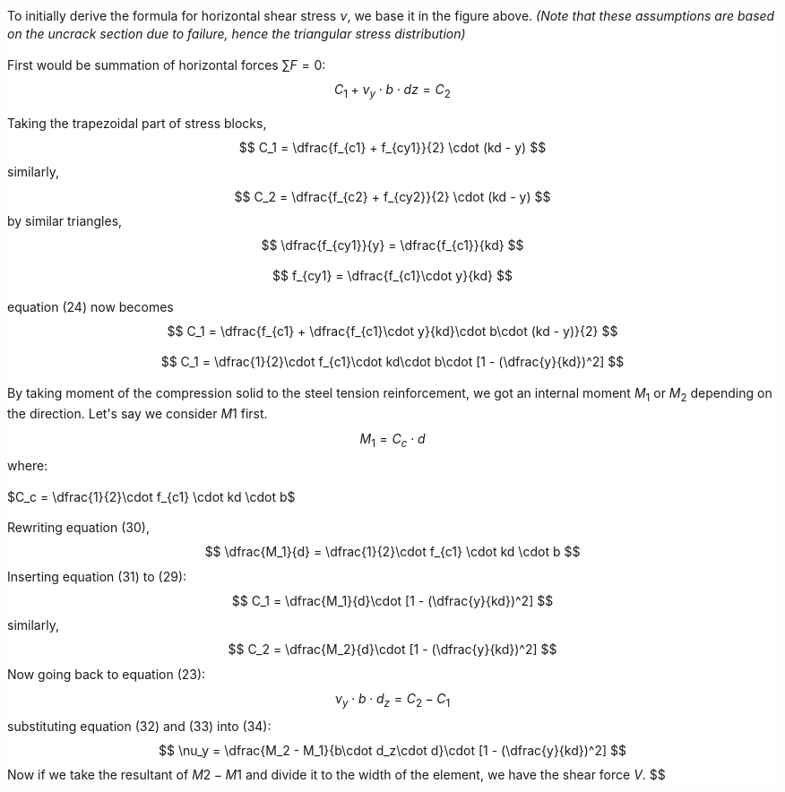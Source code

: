 To initially derive the formula for horizontal shear stress $\nu$, we base it in the figure above. *(Note that these assumptions are based on the uncrack section due to failure, hence the triangular stress distribution)*

First would be summation of horizontal forces $\sum F = 0$:
$$
C_1 + \nu_y\cdot b\cdot dz = C_2
$$

Taking the trapezoidal part of stress blocks,
$$
C_1 = \dfrac{f_{c1} + f_{cy1}}{2} \cdot (kd - y)
$$
similarly,
$$
C_2 = \dfrac{f_{c2} + f_{cy2}}{2} \cdot (kd - y)
$$
by similar triangles,
$$
\dfrac{f_{cy1}}{y} = \dfrac{f_{c1}}{kd}
$$

$$
f_{cy1} = \dfrac{f_{c1}\cdot y}{kd}
$$

equation (24) now becomes
$$
C_1 = \dfrac{f_{c1} + \dfrac{f_{c1}\cdot y}{kd}\cdot b\cdot (kd - y)}{2}
$$

$$
C_1 = \dfrac{1}{2}\cdot f_{c1}\cdot kd\cdot b\cdot [1 - (\dfrac{y}{kd})^2]
$$

By taking moment of the compression solid to the steel tension reinforcement, we got an internal moment $M_1$ or $M_2$ depending on the direction. Let's say we consider $M1$ first.
$$
M_1 = C_c \cdot d
$$
where:

$C_c = \dfrac{1}{2}\cdot f_{c1} \cdot kd \cdot b$

Rewriting equation (30),
$$
\dfrac{M_1}{d} = \dfrac{1}{2}\cdot f_{c1} \cdot kd \cdot b
$$
Inserting equation (31) to (29):
$$
C_1 = \dfrac{M_1}{d}\cdot [1 - (\dfrac{y}{kd})^2]
$$
similarly,
$$
C_2 = \dfrac{M_2}{d}\cdot [1 - (\dfrac{y}{kd})^2]
$$
Now going back to equation (23):
$$
\nu_y \cdot b \cdot d_z = C_2 - C_1
$$
substituting equation (32) and (33) into (34):
$$
\nu_y = \dfrac{M_2 - M_1}{b\cdot d_z\cdot d}\cdot [1 - (\dfrac{y}{kd})^2]
$$
Now if we take the resultant of $M2 - M1$ and divide it to the width of the element, we have the shear force $V$.
$$
